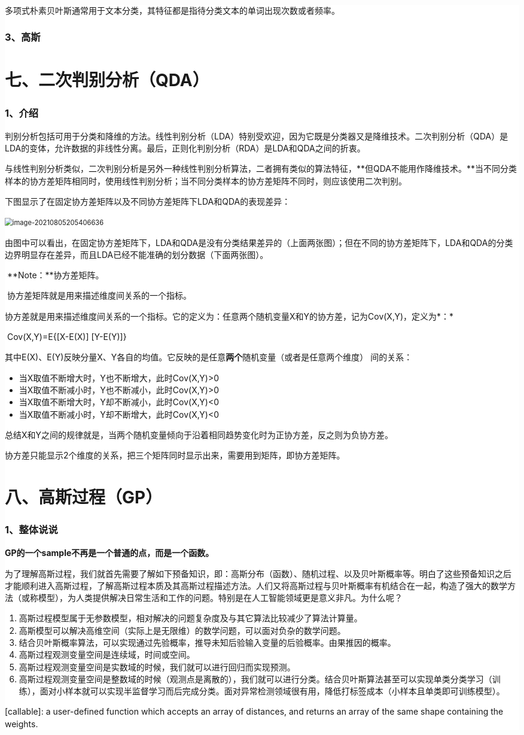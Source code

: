 多项式朴素贝叶斯通常用于文本分类，其特征都是指待分类文本的单词出现次数或者频率。

### 3、高斯

# 七、二次判别分析（QDA）

### 1、介绍

​		判别分析包括可用于分类和降维的方法。线性判别分析（LDA）特别受欢迎，因为它既是分类器又是降维技术。二次判别分析（QDA）是LDA的变体，允许数据的非线性分离。最后，正则化判别分析（RDA）是LDA和QDA之间的折衷。

​		与线性判别分析类似，二次判别分析是另外一种线性判别分析算法，二者拥有类似的算法特征，**但QDA不能用作降维技术。**当不同分类样本的协方差矩阵相同时，使用线性判别分析；当不同分类样本的协方差矩阵不同时，则应该使用二次判别。

​		下图显示了在固定协方差矩阵以及不同协方差矩阵下LDA和QDA的表现差异：

<img src="https://raw.githubusercontent.com/letMeEmoForAWhile/typoraImage/main/img/image-20210805205406636.png" alt="image-20210805205406636" style="zoom:80%;" />

​		由图中可以看出，在固定协方差矩阵下，LDA和QDA是没有分类结果差异的（上面两张图）；但在不同的协方差矩阵下，LDA和QDA的分类边界明显存在差异，而且LDA已经不能准确的划分数据（下面两张图）。

​		**Note：**协方差矩阵。

​		协方差矩阵就是用来描述维度间关系的一个指标。

​		协方差就是用来描述维度间关系的一个指标。它的定义为：任意两个随机变量X和Y的协方差，记为Cov(X,Y)，定义为*：*

​		Cov(X,Y)=E{[X-E(X)] [Y-E(Y)]}

​		其中E(X)、E(Y)反映分量X、Y各自的均值。它反映的是任意**两个**随机变量（或者是任意两个维度） 间的关系：

- 当X取值不断增大时，Y也不断增大，此时Cov(X,Y)>0
- 当X取值不断减小时，Y也不断减小，此时Cov(X,Y)>0
- 当X取值不断增大时，Y却不断减小，此时Cov(X,Y)<0
- 当X取值不断减小时，Y却不断增大，此时Cov(X,Y)<0

总结X和Y之间的规律就是，当两个随机变量倾向于沿着相同趋势变化时为正协方差，反之则为负协方差。

​		协方差只能显示2个维度的关系，把三个矩阵同时显示出来，需要用到矩阵，即协方差矩阵。

# 八、高斯过程（GP）

### 1、整体说说

**GP的一个sample不再是一个普通的点，而是一个函数。**

为了理解高斯过程，我们就首先需要了解如下预备知识，即：高斯分布（函数）、随机过程、以及贝叶斯概率等。明白了这些预备知识之后才能顺利进入高斯过程，了解高斯过程本质及其高斯过程描述方法。人们又将高斯过程与贝叶斯概率有机结合在一起，构造了强大的数学方法（或称模型），为人类提供解决日常生活和工作的问题。特别是在人工智能领域更是意义非凡。为什么呢？

1. 高斯过程模型属于无参数模型，相对解决的问题复杂度及与其它算法比较减少了算法计算量。
2. 高斯模型可以解决高维空间（实际上是无限维）的数学问题，可以面对负杂的数学问题。
3. 结合贝叶斯概率算法，可以实现通过先验概率，推导未知后验输入变量的后验概率。由果推因的概率。
4. 高斯过程观测变量空间是连续域，时间或空间。
5. 高斯过程观测变量空间是实数域的时候，我们就可以进行回归而实现预测。
6. 高斯过程观测变量空间是整数域的时候（观测点是离散的），我们就可以进行分类。结合贝叶斯算法甚至可以实现单类分类学习（训练），面对小样本就可以实现半监督学习而后完成分类。面对异常检测领域很有用，降低打标签成本（小样本且单类即可训练模型）。


  [callable]: a user-defined function which accepts an array of distances, and returns an array of the same shape containing the weights.